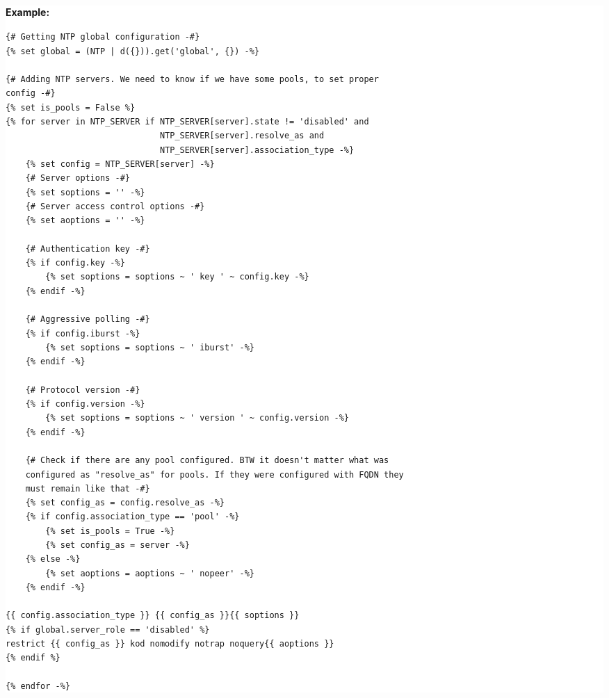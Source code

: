 **Example:**
```jinja
{# Getting NTP global configuration -#}
{% set global = (NTP | d({})).get('global', {}) -%}

{# Adding NTP servers. We need to know if we have some pools, to set proper
config -#}
{% set is_pools = False %}
{% for server in NTP_SERVER if NTP_SERVER[server].state != 'disabled' and
                               NTP_SERVER[server].resolve_as and
                               NTP_SERVER[server].association_type -%}
    {% set config = NTP_SERVER[server] -%}
    {# Server options -#}
    {% set soptions = '' -%}
    {# Server access control options -#}
    {% set aoptions = '' -%}

    {# Authentication key -#}
    {% if config.key -%}
        {% set soptions = soptions ~ ' key ' ~ config.key -%}
    {% endif -%}

    {# Aggressive polling -#}
    {% if config.iburst -%}
        {% set soptions = soptions ~ ' iburst' -%}
    {% endif -%}

    {# Protocol version -#}
    {% if config.version -%}
        {% set soptions = soptions ~ ' version ' ~ config.version -%}
    {% endif -%}

    {# Check if there are any pool configured. BTW it doesn't matter what was
    configured as "resolve_as" for pools. If they were configured with FQDN they
    must remain like that -#}
    {% set config_as = config.resolve_as -%}
    {% if config.association_type == 'pool' -%}
        {% set is_pools = True -%}
        {% set config_as = server -%}
    {% else -%}
        {% set aoptions = aoptions ~ ' nopeer' -%}
    {% endif -%}

{{ config.association_type }} {{ config_as }}{{ soptions }}
{% if global.server_role == 'disabled' %}
restrict {{ config_as }} kod nomodify notrap noquery{{ aoptions }}
{% endif %}

{% endfor -%}
```

